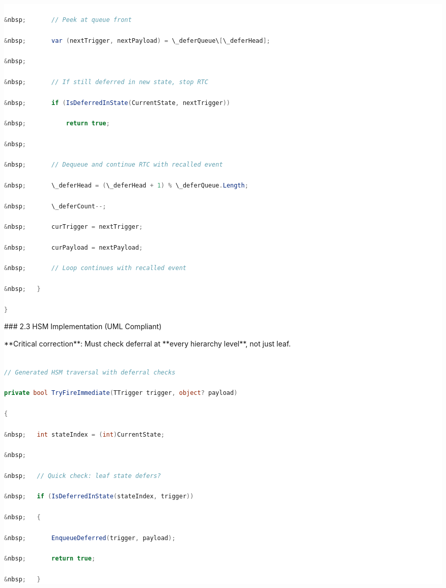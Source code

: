 ```csharp

&nbsp;       // Peek at queue front

&nbsp;       var (nextTrigger, nextPayload) = \_deferQueue\[\_deferHead];

&nbsp;       

&nbsp;       // If still deferred in new state, stop RTC

&nbsp;       if (IsDeferredInState(CurrentState, nextTrigger)) 

&nbsp;           return true;

&nbsp;       

&nbsp;       // Dequeue and continue RTC with recalled event

&nbsp;       \_deferHead = (\_deferHead + 1) % \_deferQueue.Length;

&nbsp;       \_deferCount--;

&nbsp;       curTrigger = nextTrigger;

&nbsp;       curPayload = nextPayload;

&nbsp;       // Loop continues with recalled event

&nbsp;   }

}

```



\### 2.3 HSM Implementation (UML Compliant)



\*\*Critical correction\*\*: Must check deferral at \*\*every hierarchy level\*\*, not just leaf.



```csharp

// Generated HSM traversal with deferral checks

private bool TryFireImmediate(TTrigger trigger, object? payload)

{

&nbsp;   int stateIndex = (int)CurrentState;

&nbsp;   

&nbsp;   // Quick check: leaf state defers?

&nbsp;   if (IsDeferredInState(stateIndex, trigger))

&nbsp;   {

&nbsp;       EnqueueDeferred(trigger, payload);

&nbsp;       return true;

&nbsp;   }

```